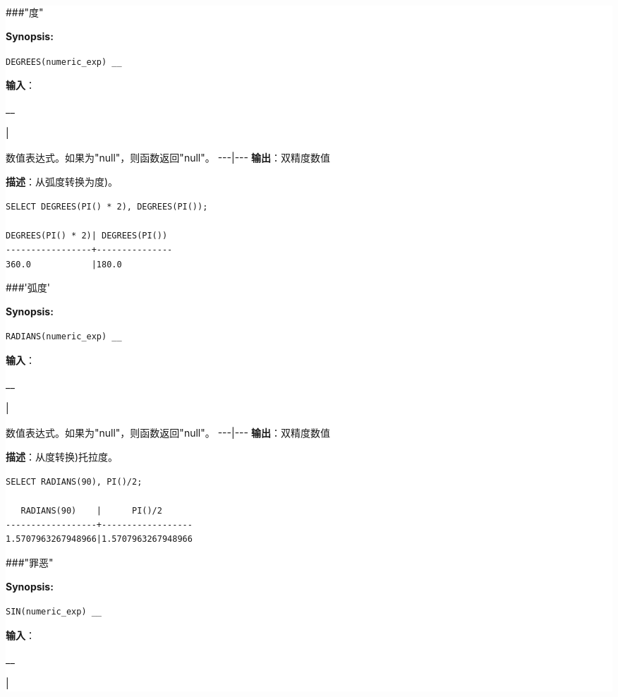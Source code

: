 ###"度"

**Synopsis:**

    
    
    DEGREES(numeric_exp) __

**输入**：

__

|

数值表达式。如果为"null"，则函数返回"null"。   ---|--- **输出**：双精度数值

**描述**：从弧度转换为度)。

    
    
    SELECT DEGREES(PI() * 2), DEGREES(PI());
    
    DEGREES(PI() * 2)| DEGREES(PI())
    -----------------+---------------
    360.0            |180.0

###'弧度'

**Synopsis:**

    
    
    RADIANS(numeric_exp) __

**输入**：

__

|

数值表达式。如果为"null"，则函数返回"null"。   ---|--- **输出**：双精度数值

**描述**：从度转换)托拉度。

    
    
    SELECT RADIANS(90), PI()/2;
    
       RADIANS(90)    |      PI()/2
    ------------------+------------------
    1.5707963267948966|1.5707963267948966

###"罪恶"

**Synopsis:**

    
    
    SIN(numeric_exp) __

**输入**：

__

|
